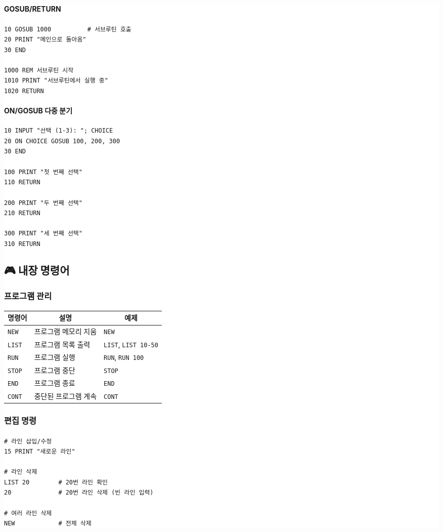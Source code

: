 #### GOSUB/RETURN

```basic
10 GOSUB 1000          # 서브루틴 호출
20 PRINT "메인으로 돌아옴"
30 END

1000 REM 서브루틴 시작
1010 PRINT "서브루틴에서 실행 중"
1020 RETURN
```

#### ON/GOSUB 다중 분기

```basic
10 INPUT "선택 (1-3): "; CHOICE
20 ON CHOICE GOSUB 100, 200, 300
30 END

100 PRINT "첫 번째 선택"
110 RETURN

200 PRINT "두 번째 선택"  
210 RETURN

300 PRINT "세 번째 선택"
310 RETURN
```

## 🎮 내장 명령어

### 프로그램 관리

| 명령어 | 설명 | 예제 |
|--------|------|------|
| `NEW` | 프로그램 메모리 지움 | `NEW` |
| `LIST` | 프로그램 목록 출력 | `LIST`, `LIST 10-50` |
| `RUN` | 프로그램 실행 | `RUN`, `RUN 100` |
| `STOP` | 프로그램 중단 | `STOP` |
| `END` | 프로그램 종료 | `END` |
| `CONT` | 중단된 프로그램 계속 | `CONT` |

### 편집 명령

```basic
# 라인 삽입/수정
15 PRINT "새로운 라인"

# 라인 삭제
LIST 20        # 20번 라인 확인
20             # 20번 라인 삭제 (빈 라인 입력)

# 여러 라인 삭제  
NEW            # 전체 삭제
```
